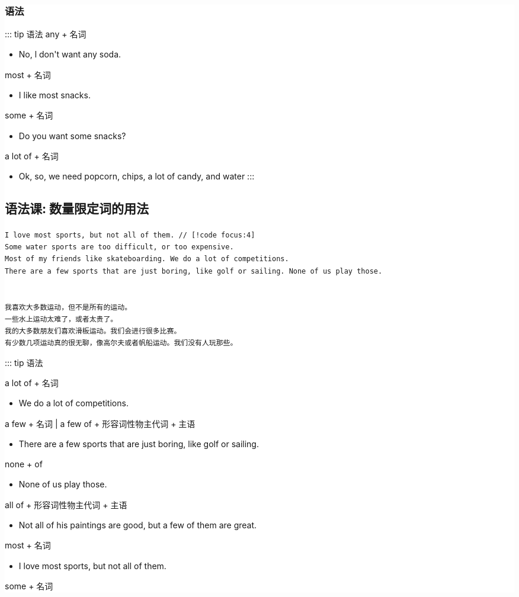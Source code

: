 ### 语法

::: tip 语法
any + 名词

- No, l don't want any soda.

most + 名词

- I like most snacks.

some + 名词

- Do you want some snacks?

a lot of + 名词

- Ok, so, we need popcorn, chips, a lot of candy, and water
  :::

## 语法课: 数量限定词的用法

```txt
I love most sports, but not all of them. // [!code focus:4]
Some water sports are too difficult, or too expensive.
Most of my friends like skateboarding. We do a lot of competitions.
There are a few sports that are just boring, like golf or sailing. None of us play those.


我喜欢大多数运动，但不是所有的运动。
一些水上运动太难了，或者太贵了。
我的大多数朋友们喜欢滑板运动。我们会进行很多比赛。
有少数几项运动真的很无聊，像高尔夫或者帆船运动。我们没有人玩那些。

```

::: tip 语法

a lot of + 名词

- We do a lot of competitions.

a few + 名词 | a few of + 形容词性物主代词 + 主语

- There are a few sports that are just boring, like golf or sailing.

none + of

- None of us play those.

all of + 形容词性物主代词 + 主语

- Not all of his paintings are good, but a few of them are great.

most + 名词

- I love most sports, but not all of them.

some + 名词

